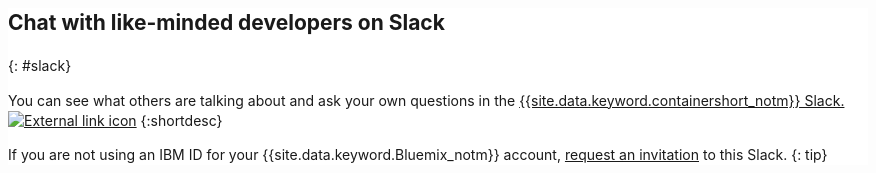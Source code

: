 ## Chat with like-minded developers on Slack
{: #slack}

You can see what others are talking about and ask your own questions in the [{{site.data.keyword.containershort_notm}} Slack. ![External link icon](../icons/launch-glyph.svg "External link icon")](https://ibm-container-service.slack.com)
{:shortdesc}

If you are not using an IBM ID for your {{site.data.keyword.Bluemix_notm}} account, [request an invitation](https://bxcs-slack-invite.mybluemix.net/) to this Slack.
{: tip}
